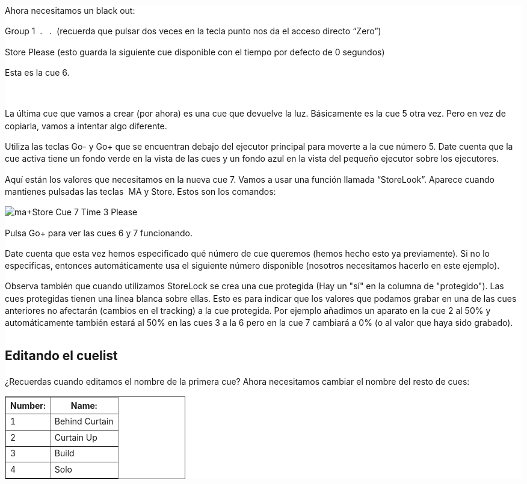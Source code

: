 <p>Ahora necesitamos un black out:</p>

<p><span class="hardkey">Group</span> <span class="hardkey">1</span> <span class="hardkey">&nbsp;. </span>&nbsp;<span class="hardkey"> . </span>&nbsp;(recuerda que pulsar dos veces en la tecla punto nos da el acceso directo “Zero”)&nbsp;</p>

<p><span class="hardkey">Store</span> <span class="hardkey">Please</span> (esto guarda la siguiente cue disponible con el tiempo por defecto de 0 segundos)&nbsp;</p>

<p>Esta es la cue 6.</p>

<p>&nbsp;</p>

<p>La última cue que vamos a crear (por ahora) es una cue que devuelve la luz. Básicamente es la cue 5 otra vez. Pero en vez de copiarla, vamos a intentar algo diferente.</p>

<p>Utiliza las teclas&nbsp;<span class="hardkey">Go-</span>&nbsp;y&nbsp;<span class="hardkey">Go+</span> que se encuentran debajo del ejecutor principal para moverte a la cue número 5. Date cuenta que la cue activa tiene un fondo verde en la vista de las&nbsp;cues y un fondo azul en la vista del pequeño ejecutor sobre los ejecutores.</p>

<p>Aquí están los valores que necesitamos en la nueva cue 7. Vamos a usar una función llamada “StoreLook”. Aparece cuando mantienes pulsadas las teclas&nbsp; <span class="hardkey">MA</span>&nbsp;y&nbsp;<span class="hardkey">Store</span>. Estos son los comandos:</p>

<p><span class="hardkey"><img alt="ma" src="/Media/Mlg/ma.png"></span>+<span class="hardkey">Store</span> <span class="hardkey">Cue</span> <span class="hardkey">7</span> <span class="hardkey">Time</span> <span class="hardkey">3</span> <span class="hardkey">Please</span></p>

<p>Pulsa Go+ para ver las cues 6 y 7 funcionando.</p>

<p>Date cuenta que esta vez hemos especificado qué número de cue queremos (hemos hecho esto ya previamente). Si no lo especificas, entonces automáticamente usa el siguiente número disponible (nosotros necesitamos hacerlo en este ejemplo).</p>

<p>Observa también que cuando utilizamos StoreLock se crea una cue protegida (Hay un "sí" en la columna de "protegido"). Las cues protegidas tienen una línea blanca sobre ellas. Esto es para indicar que los valores que podamos grabar en una de las cues anteriores no afectarán (cambios en el tracking) a la cue protegida. Por ejemplo añadimos un aparato en la cue 2 al 50% y automáticamente también estará al 50% en las cues 3 a la 6 pero en la cue 7 cambiará a 0% (o al valor que haya sido grabado).</p>

<a name="toc_header_anchor_1" id="toc_header_anchor_1" class="topic-toc-item"></a><h2>Editando el cuelist</h2>

<p>¿Recuerdas cuando editamos el nombre de la primera cue? Ahora necesitamos cambiar el nombre del resto de cues:</p>

<table border="1" cellpadding="1" cellspacing="1" style="width:300px">
	<thead>
		<tr>
			<th scope="col">Number:</th>
			<th scope="col">Name:</th>
		</tr>
	</thead>
	<tbody>
		<tr>
			<td>1</td>
			<td>Behind Curtain</td>
		</tr>
		<tr>
			<td>2</td>
			<td>Curtain Up</td>
		</tr>
		<tr>
			<td>3</td>
			<td>Build</td>
		</tr>
		<tr>
			<td>4</td>
			<td>Solo</td>